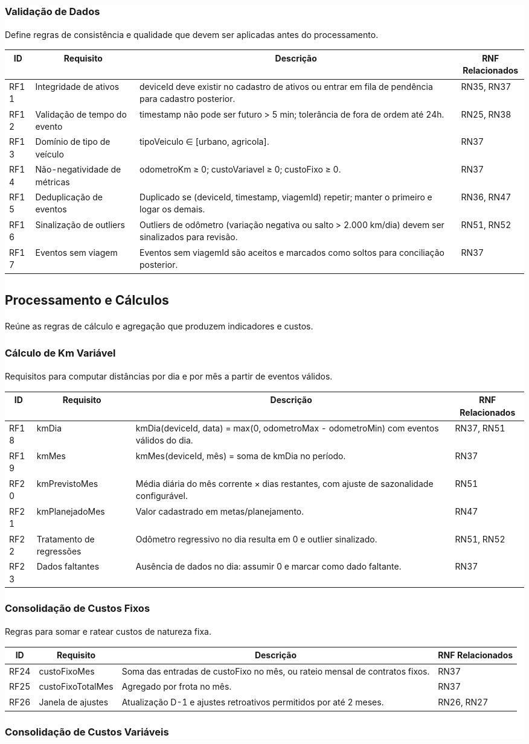 ### Validação de Dados

Define regras de consistência e qualidade que devem ser aplicadas antes do processamento.

| ID   | Requisito                              | Descrição                                                                                                  | RNF Relacionados |
|------|----------------------------------------|------------------------------------------------------------------------------------------------------------|------------------|
| RF11 | Integridade de ativos                  | deviceId deve existir no cadastro de ativos ou entrar em fila de pendência para cadastro posterior.       | RN35, RN37 |
| RF12 | Validação de tempo do evento          | timestamp não pode ser futuro > 5 min; tolerância de fora de ordem até 24h.                               | RN25, RN38 |
| RF13 | Domínio de tipo de veículo            | tipoVeiculo ∈ [urbano, agricola].                                                                          | RN37 |
| RF14 | Não-negatividade de métricas          | odometroKm ≥ 0; custoVariavel ≥ 0; custoFixo ≥ 0.                                                          | RN37 |
| RF15 | Deduplicação de eventos               | Duplicado se (deviceId, timestamp, viagemId) repetir; manter o primeiro e logar os demais.                 | RN36, RN47 |
| RF16 | Sinalização de outliers               | Outliers de odômetro (variação negativa ou salto > 2.000 km/dia) devem ser sinalizados para revisão.       | RN51, RN52 |
| RF17 | Eventos sem viagem                    | Eventos sem viagemId são aceitos e marcados como soltos para conciliação posterior.                        | RN37 |

## Processamento e Cálculos

Reúne as regras de cálculo e agregação que produzem indicadores e custos.

### Cálculo de Km Variável

Requisitos para computar distâncias por dia e por mês a partir de eventos válidos.

| ID   | Requisito                      | Descrição                                                                                                        | RNF Relacionados |
|------|--------------------------------|------------------------------------------------------------------------------------------------------------------|------------------|
| RF18 | kmDia                          | kmDia(deviceId, data) = max(0, odometroMax - odometroMin) com eventos válidos do dia.                            | RN37, RN51 |
| RF19 | kmMes                          | kmMes(deviceId, mês) = soma de kmDia no período.                                                                 | RN37 |
| RF20 | kmPrevistoMes                  | Média diária do mês corrente × dias restantes, com ajuste de sazonalidade configurável.                          | RN51 |
| RF21 | kmPlanejadoMes                 | Valor cadastrado em metas/planejamento.                                                                          | RN47 |
| RF22 | Tratamento de regressões       | Odômetro regressivo no dia resulta em 0 e outlier sinalizado.                                                    | RN51, RN52 |
| RF23 | Dados faltantes                | Ausência de dados no dia: assumir 0 e marcar como dado faltante.                                                | RN37 |

### Consolidação de Custos Fixos

Regras para somar e ratear custos de natureza fixa.

| ID   | Requisito                      | Descrição                                                                                  | RNF Relacionados |
|------|--------------------------------|--------------------------------------------------------------------------------------------|------------------|
| RF24 | custoFixoMes                   | Soma das entradas de custoFixo no mês, ou rateio mensal de contratos fixos.               | RN37 |
| RF25 | custoFixoTotalMes              | Agregado por frota no mês.                                                                | RN37 |
| RF26 | Janela de ajustes              | Atualização D-1 e ajustes retroativos permitidos por até 2 meses.                          | RN26, RN27 |

### Consolidação de Custos Variáveis
